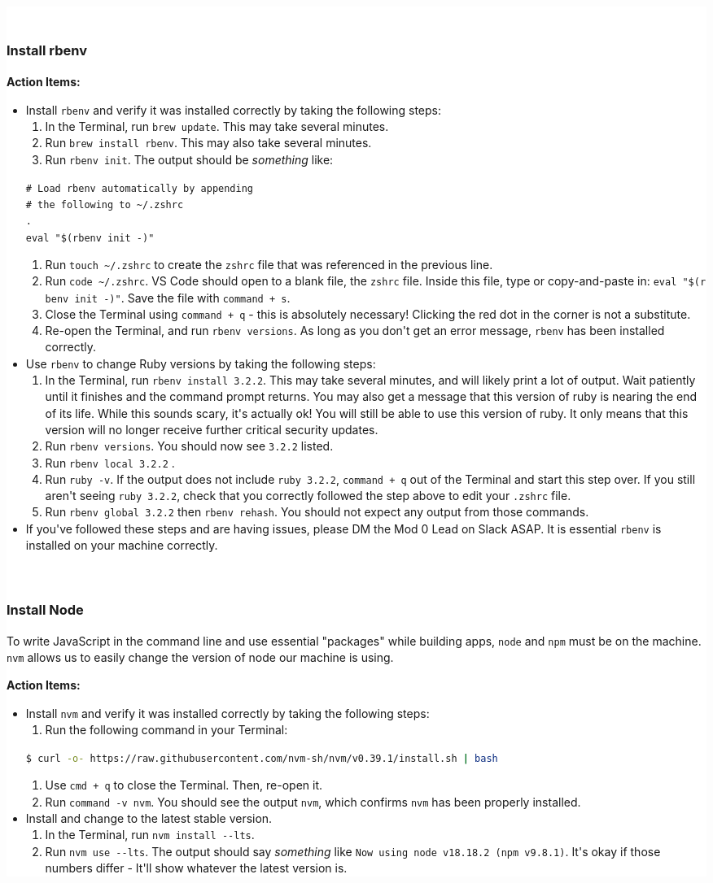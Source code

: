 <br>

### Install rbenv

**Action Items:**
- Install `rbenv` and verify it was installed correctly by taking the following steps:
  1. In the Terminal, run `brew update`. This may take several minutes.
  1. Run `brew install rbenv`. This may also take several minutes.
  1. Run `rbenv init`. The output should be _something_ like:
    ```
    # Load rbenv automatically by appending
    # the following to ~/.zshrc
    .
    eval "$(rbenv init -)"
    ```
  1. Run `touch ~/.zshrc` to create the `zshrc` file that was referenced in the previous line.
  1. Run `code ~/.zshrc`. VS Code should open to a blank file, the `zshrc` file. Inside this file, type or copy-and-paste in: `eval "$(rbenv init -)"`. Save the file with `command + s`.
  1. Close the Terminal using `command + q` - this is absolutely necessary! Clicking the red dot in the corner is not a substitute.
  1. Re-open the Terminal, and run `rbenv versions`. As long as you don't get an error message, `rbenv` has been installed correctly.
- Use `rbenv` to change Ruby versions by taking the following steps:
  1. In the Terminal, run `rbenv install 3.2.2`. This may take several minutes, and will likely print a lot of output. Wait patiently until it finishes and the command prompt returns. You may also get a message that this version of ruby is nearing the end of its life. While this sounds scary, it's actually ok! You will still be able to use this version of ruby. It only means that this version will no longer receive further critical security updates.
  1. Run `rbenv versions`. You should now see `3.2.2` listed.
  1. Run `rbenv local 3.2.2` .
  1. Run `ruby -v`. If the output does not include `ruby 3.2.2`, `command + q` out of the Terminal and start this step over. If you still aren't seeing `ruby 3.2.2`, check that you correctly followed the step above to edit your `.zshrc` file.
  1. Run `rbenv global 3.2.2` then `rbenv rehash`. You should not expect any output from those commands.
- If you've followed these steps and are having issues, please DM the Mod 0 Lead on Slack ASAP. It is essential `rbenv` is installed on your machine correctly.

<br>

### Install Node

To write JavaScript in the command line and use essential "packages" while building apps, `node` and `npm` must be on the machine. `nvm` allows us to easily change the version of node our machine is using. 

**Action Items:**
- Install `nvm` and verify it was installed correctly by taking the following steps:
  1. Run the following command in your Terminal:
  ```bash
  $ curl -o- https://raw.githubusercontent.com/nvm-sh/nvm/v0.39.1/install.sh | bash
  ```
  1. Use `cmd + q` to close the Terminal. Then, re-open it.
  1. Run `command -v nvm`. You should see the output `nvm`, which confirms `nvm` has been properly installed.
- Install and change to the latest stable version.
  1. In the Terminal, run `nvm install --lts`.
  1. Run `nvm use --lts`. The output should say _something_ like `Now using node v18.18.2 (npm v9.8.1)`. It's okay if those numbers differ - It'll show whatever the latest version is. 
